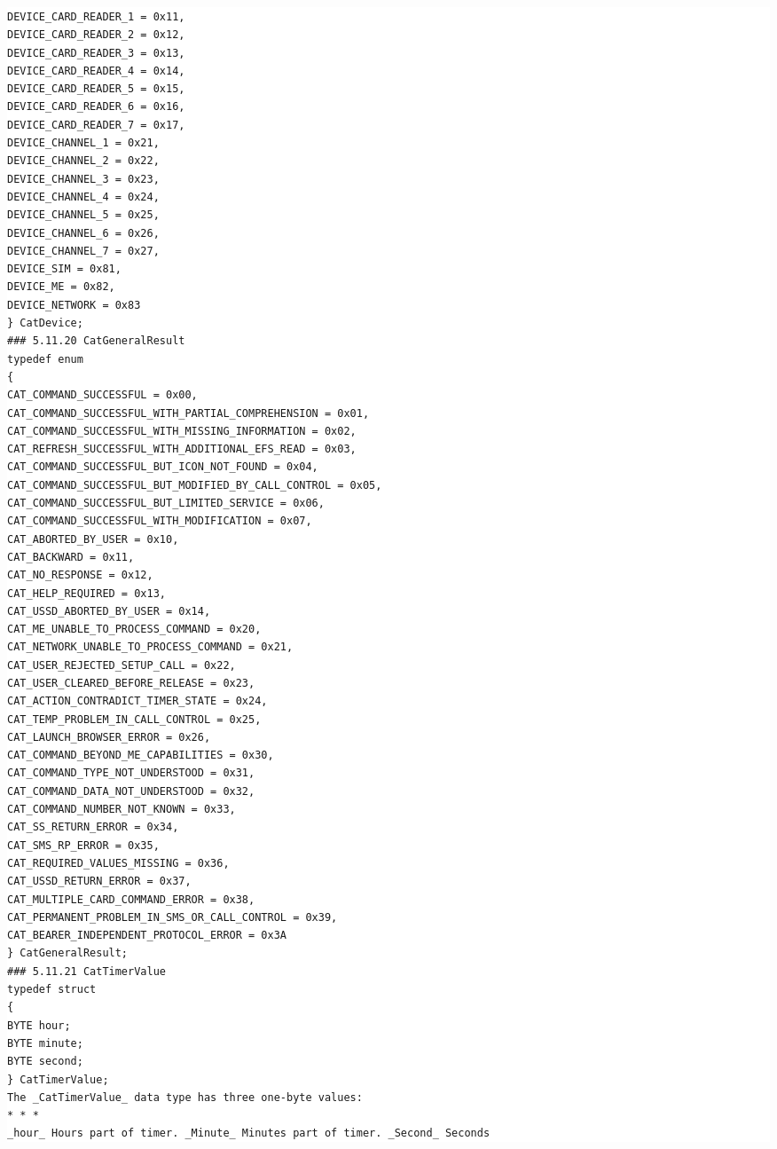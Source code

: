 ```{=html}
DEVICE_CARD_READER_1 = 0x11,
DEVICE_CARD_READER_2 = 0x12,
DEVICE_CARD_READER_3 = 0x13,
DEVICE_CARD_READER_4 = 0x14,
DEVICE_CARD_READER_5 = 0x15,
DEVICE_CARD_READER_6 = 0x16,
DEVICE_CARD_READER_7 = 0x17,
DEVICE_CHANNEL_1 = 0x21,
DEVICE_CHANNEL_2 = 0x22,
DEVICE_CHANNEL_3 = 0x23,
DEVICE_CHANNEL_4 = 0x24,
DEVICE_CHANNEL_5 = 0x25,
DEVICE_CHANNEL_6 = 0x26,
DEVICE_CHANNEL_7 = 0x27,
DEVICE_SIM = 0x81,
DEVICE_ME = 0x82,
DEVICE_NETWORK = 0x83
} CatDevice;
### 5.11.20 CatGeneralResult
typedef enum
{
CAT_COMMAND_SUCCESSFUL = 0x00,
CAT_COMMAND_SUCCESSFUL_WITH_PARTIAL_COMPREHENSION = 0x01,
CAT_COMMAND_SUCCESSFUL_WITH_MISSING_INFORMATION = 0x02,
CAT_REFRESH_SUCCESSFUL_WITH_ADDITIONAL_EFS_READ = 0x03,
CAT_COMMAND_SUCCESSFUL_BUT_ICON_NOT_FOUND = 0x04,
CAT_COMMAND_SUCCESSFUL_BUT_MODIFIED_BY_CALL_CONTROL = 0x05,
CAT_COMMAND_SUCCESSFUL_BUT_LIMITED_SERVICE = 0x06,
CAT_COMMAND_SUCCESSFUL_WITH_MODIFICATION = 0x07,
CAT_ABORTED_BY_USER = 0x10,
CAT_BACKWARD = 0x11,
CAT_NO_RESPONSE = 0x12,
CAT_HELP_REQUIRED = 0x13,
CAT_USSD_ABORTED_BY_USER = 0x14,
CAT_ME_UNABLE_TO_PROCESS_COMMAND = 0x20,
CAT_NETWORK_UNABLE_TO_PROCESS_COMMAND = 0x21,
CAT_USER_REJECTED_SETUP_CALL = 0x22,
CAT_USER_CLEARED_BEFORE_RELEASE = 0x23,
CAT_ACTION_CONTRADICT_TIMER_STATE = 0x24,
CAT_TEMP_PROBLEM_IN_CALL_CONTROL = 0x25,
CAT_LAUNCH_BROWSER_ERROR = 0x26,
CAT_COMMAND_BEYOND_ME_CAPABILITIES = 0x30,
CAT_COMMAND_TYPE_NOT_UNDERSTOOD = 0x31,
CAT_COMMAND_DATA_NOT_UNDERSTOOD = 0x32,
CAT_COMMAND_NUMBER_NOT_KNOWN = 0x33,
CAT_SS_RETURN_ERROR = 0x34,
CAT_SMS_RP_ERROR = 0x35,
CAT_REQUIRED_VALUES_MISSING = 0x36,
CAT_USSD_RETURN_ERROR = 0x37,
CAT_MULTIPLE_CARD_COMMAND_ERROR = 0x38,
CAT_PERMANENT_PROBLEM_IN_SMS_OR_CALL_CONTROL = 0x39,
CAT_BEARER_INDEPENDENT_PROTOCOL_ERROR = 0x3A
} CatGeneralResult;
### 5.11.21 CatTimerValue
typedef struct
{
BYTE hour;
BYTE minute;
BYTE second;
} CatTimerValue;
The _CatTimerValue_ data type has three one-byte values:
* * *
_hour_ Hours part of timer. _Minute_ Minutes part of timer. _Second_ Seconds
```